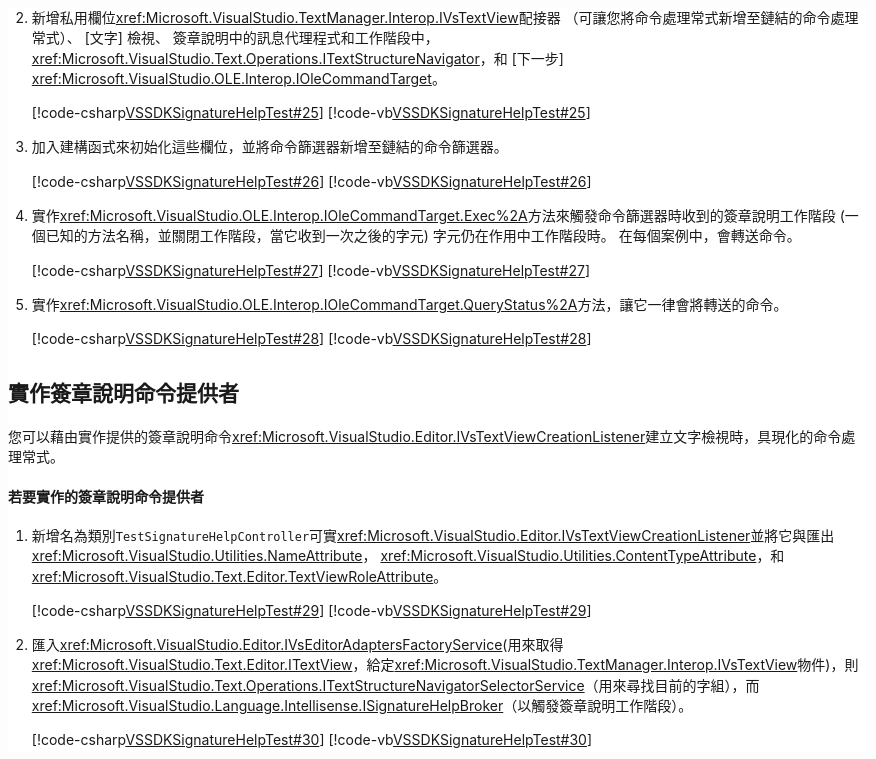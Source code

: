 2.  新增私用欄位<xref:Microsoft.VisualStudio.TextManager.Interop.IVsTextView>配接器 （可讓您將命令處理常式新增至鏈結的命令處理常式）、 [文字] 檢視、 簽章說明中的訊息代理程式和工作階段中， <xref:Microsoft.VisualStudio.Text.Operations.ITextStructureNavigator>，和 [下一步] <xref:Microsoft.VisualStudio.OLE.Interop.IOleCommandTarget>。  
  
     [!code-csharp[VSSDKSignatureHelpTest#25](../snippets/csharp/VS_Snippets_VSSDK/vssdksignaturehelptest/cs/signaturehelpsource.cs#25)]
     [!code-vb[VSSDKSignatureHelpTest#25](../snippets/visualbasic/VS_Snippets_VSSDK/vssdksignaturehelptest/vb/signaturehelpsource.vb#25)]  
  
3.  加入建構函式來初始化這些欄位，並將命令篩選器新增至鏈結的命令篩選器。  
  
     [!code-csharp[VSSDKSignatureHelpTest#26](../snippets/csharp/VS_Snippets_VSSDK/vssdksignaturehelptest/cs/signaturehelpsource.cs#26)]
     [!code-vb[VSSDKSignatureHelpTest#26](../snippets/visualbasic/VS_Snippets_VSSDK/vssdksignaturehelptest/vb/signaturehelpsource.vb#26)]  
  
4.  實作<xref:Microsoft.VisualStudio.OLE.Interop.IOleCommandTarget.Exec%2A>方法來觸發命令篩選器時收到的簽章說明工作階段 (一個已知的方法名稱，並關閉工作階段，當它收到一次之後的字元) 字元仍在作用中工作階段時。 在每個案例中，會轉送命令。  
  
     [!code-csharp[VSSDKSignatureHelpTest#27](../snippets/csharp/VS_Snippets_VSSDK/vssdksignaturehelptest/cs/signaturehelpsource.cs#27)]
     [!code-vb[VSSDKSignatureHelpTest#27](../snippets/visualbasic/VS_Snippets_VSSDK/vssdksignaturehelptest/vb/signaturehelpsource.vb#27)]  
  
5.  實作<xref:Microsoft.VisualStudio.OLE.Interop.IOleCommandTarget.QueryStatus%2A>方法，讓它一律會將轉送的命令。  
  
     [!code-csharp[VSSDKSignatureHelpTest#28](../snippets/csharp/VS_Snippets_VSSDK/vssdksignaturehelptest/cs/signaturehelpsource.cs#28)]
     [!code-vb[VSSDKSignatureHelpTest#28](../snippets/visualbasic/VS_Snippets_VSSDK/vssdksignaturehelptest/vb/signaturehelpsource.vb#28)]  
  
## <a name="implementing-the-signature-help-command-provider"></a>實作簽章說明命令提供者  
 您可以藉由實作提供的簽章說明命令<xref:Microsoft.VisualStudio.Editor.IVsTextViewCreationListener>建立文字檢視時，具現化的命令處理常式。  
  
#### <a name="to-implement-the-signature-help-command-provider"></a>若要實作的簽章說明命令提供者  
  
1.  新增名為類別`TestSignatureHelpController`可實<xref:Microsoft.VisualStudio.Editor.IVsTextViewCreationListener>並將它與匯出<xref:Microsoft.VisualStudio.Utilities.NameAttribute>， <xref:Microsoft.VisualStudio.Utilities.ContentTypeAttribute>，和<xref:Microsoft.VisualStudio.Text.Editor.TextViewRoleAttribute>。  
  
     [!code-csharp[VSSDKSignatureHelpTest#29](../snippets/csharp/VS_Snippets_VSSDK/vssdksignaturehelptest/cs/signaturehelpsource.cs#29)]
     [!code-vb[VSSDKSignatureHelpTest#29](../snippets/visualbasic/VS_Snippets_VSSDK/vssdksignaturehelptest/vb/signaturehelpsource.vb#29)]  
  
2.  匯入<xref:Microsoft.VisualStudio.Editor.IVsEditorAdaptersFactoryService>(用來取得<xref:Microsoft.VisualStudio.Text.Editor.ITextView>，給定<xref:Microsoft.VisualStudio.TextManager.Interop.IVsTextView>物件)，則<xref:Microsoft.VisualStudio.Text.Operations.ITextStructureNavigatorSelectorService>（用來尋找目前的字組），而<xref:Microsoft.VisualStudio.Language.Intellisense.ISignatureHelpBroker>（以觸發簽章說明工作階段）。  
  
     [!code-csharp[VSSDKSignatureHelpTest#30](../snippets/csharp/VS_Snippets_VSSDK/vssdksignaturehelptest/cs/signaturehelpsource.cs#30)]
     [!code-vb[VSSDKSignatureHelpTest#30](../snippets/visualbasic/VS_Snippets_VSSDK/vssdksignaturehelptest/vb/signaturehelpsource.vb#30)]  
  